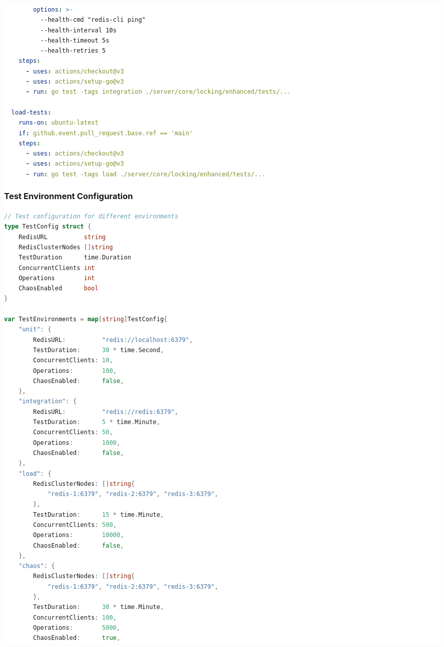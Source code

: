 ```yaml
        options: >-
          --health-cmd "redis-cli ping"
          --health-interval 10s
          --health-timeout 5s
          --health-retries 5
    steps:
      - uses: actions/checkout@v3
      - uses: actions/setup-go@v3
      - run: go test -tags integration ./server/core/locking/enhanced/tests/...

  load-tests:
    runs-on: ubuntu-latest
    if: github.event.pull_request.base.ref == 'main'
    steps:
      - uses: actions/checkout@v3
      - uses: actions/setup-go@v3
      - run: go test -tags load ./server/core/locking/enhanced/tests/...
```

### Test Environment Configuration
```go
// Test configuration for different environments
type TestConfig struct {
    RedisURL          string
    RedisClusterNodes []string
    TestDuration      time.Duration
    ConcurrentClients int
    Operations        int
    ChaosEnabled      bool
}

var TestEnvironments = map[string]TestConfig{
    "unit": {
        RedisURL:          "redis://localhost:6379",
        TestDuration:      30 * time.Second,
        ConcurrentClients: 10,
        Operations:        100,
        ChaosEnabled:      false,
    },
    "integration": {
        RedisURL:          "redis://redis:6379",
        TestDuration:      5 * time.Minute,
        ConcurrentClients: 50,
        Operations:        1000,
        ChaosEnabled:      false,
    },
    "load": {
        RedisClusterNodes: []string{
            "redis-1:6379", "redis-2:6379", "redis-3:6379",
        },
        TestDuration:      15 * time.Minute,
        ConcurrentClients: 500,
        Operations:        10000,
        ChaosEnabled:      false,
    },
    "chaos": {
        RedisClusterNodes: []string{
            "redis-1:6379", "redis-2:6379", "redis-3:6379",
        },
        TestDuration:      30 * time.Minute,
        ConcurrentClients: 100,
        Operations:        5000,
        ChaosEnabled:      true,
```